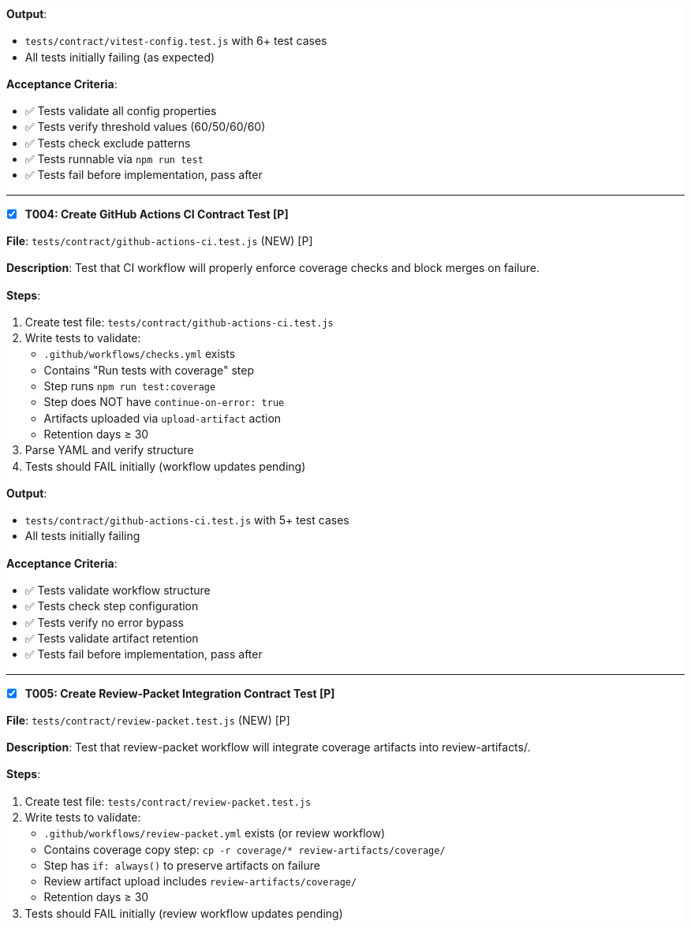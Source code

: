 **Output**:
- `tests/contract/vitest-config.test.js` with 6+ test cases
- All tests initially failing (as expected)

**Acceptance Criteria**:
- ✅ Tests validate all config properties
- ✅ Tests verify threshold values (60/50/60/60)
- ✅ Tests check exclude patterns
- ✅ Tests runnable via `npm run test`
- ✅ Tests fail before implementation, pass after

---

- [x] **T004: Create GitHub Actions CI Contract Test [P]**

**File**: `tests/contract/github-actions-ci.test.js` (NEW) [P]

**Description**:
Test that CI workflow will properly enforce coverage checks and block merges on failure.

**Steps**:
1. Create test file: `tests/contract/github-actions-ci.test.js`
2. Write tests to validate:
   - `.github/workflows/checks.yml` exists
   - Contains "Run tests with coverage" step
   - Step runs `npm run test:coverage`
   - Step does NOT have `continue-on-error: true`
   - Artifacts uploaded via `upload-artifact` action
   - Retention days ≥ 30
3. Parse YAML and verify structure
4. Tests should FAIL initially (workflow updates pending)

**Output**:
- `tests/contract/github-actions-ci.test.js` with 5+ test cases
- All tests initially failing

**Acceptance Criteria**:
- ✅ Tests validate workflow structure
- ✅ Tests check step configuration
- ✅ Tests verify no error bypass
- ✅ Tests validate artifact retention
- ✅ Tests fail before implementation, pass after

---

- [x] **T005: Create Review-Packet Integration Contract Test [P]**

**File**: `tests/contract/review-packet.test.js` (NEW) [P]

**Description**:
Test that review-packet workflow will integrate coverage artifacts into review-artifacts/.

**Steps**:
1. Create test file: `tests/contract/review-packet.test.js`
2. Write tests to validate:
   - `.github/workflows/review-packet.yml` exists (or review workflow)
   - Contains coverage copy step: `cp -r coverage/* review-artifacts/coverage/`
   - Step has `if: always()` to preserve artifacts on failure
   - Review artifact upload includes `review-artifacts/coverage/`
   - Retention days ≥ 30
3. Tests should FAIL initially (review workflow updates pending)
